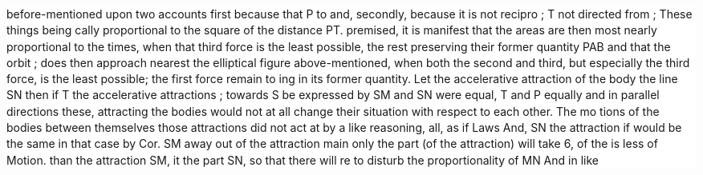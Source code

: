 

before-mentioned upon two accounts first because that
P to
and, secondly, because it is not recipro
;
T
not directed from
;
These things being
cally proportional to the square of the distance PT.
premised, it is manifest that the areas are then most nearly proportional to
the times, when that third force is the least possible, the rest preserving
their former quantity
PAB
and that the orbit
;
does then approach nearest
the elliptical figure above-mentioned, when both the second and third,
but especially the third force, is the least possible; the first force remain
to
ing in
its
former quantity.
Let the accelerative attraction of the body
the line
SN
then
if
T
the accelerative attractions
;
towards S be expressed by
SM and SN were equal,
T
and P equally and in parallel directions
these, attracting the bodies
would not at all change their situation with respect to each other. The mo
tions of the bodies between themselves
those attractions did not act at
by a like reasoning,
all,
as if
Laws And,
SN
the attraction
if
would be the same in that case
by Cor.
SM
away out of the attraction
main only the part (of the attraction)
will take
6,
of the
is less
of Motion.
than the attraction SM,
it
the part SN, so that there will re
to disturb the
proportionality of
MN
And in like